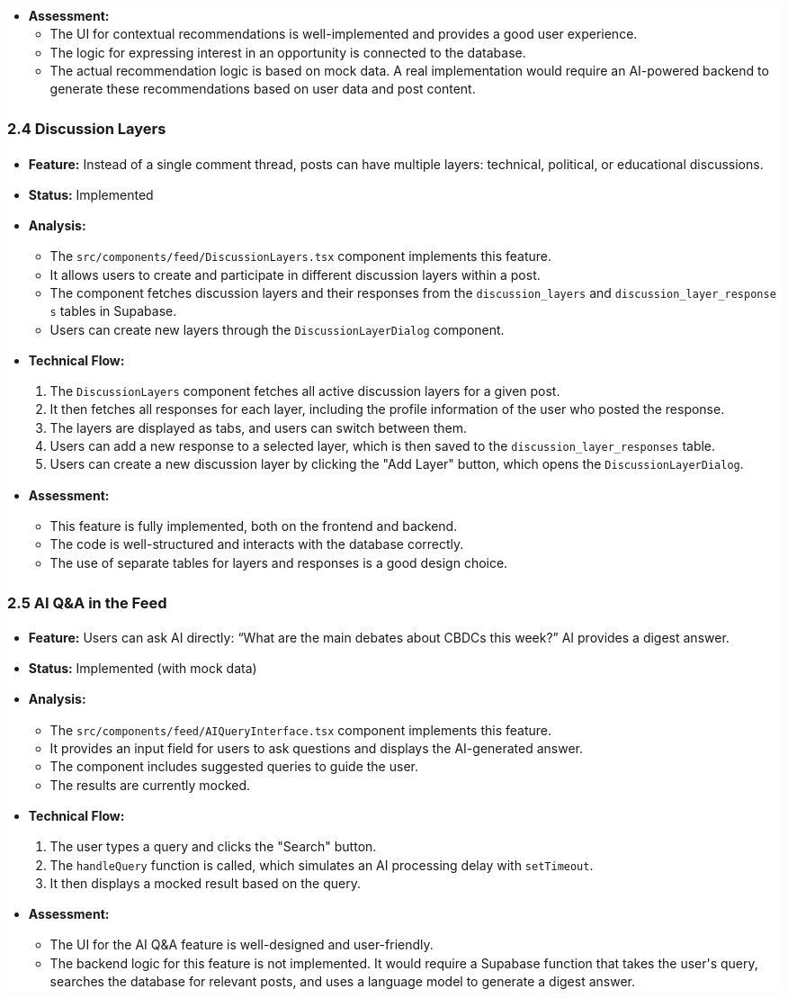 *   **Assessment:**
    *   The UI for contextual recommendations is well-implemented and provides a good user experience.
    *   The logic for expressing interest in an opportunity is connected to the database.
    *   The actual recommendation logic is based on mock data. A real implementation would require an AI-powered backend to generate these recommendations based on user data and post content.

### 2.4 Discussion Layers

*   **Feature:** Instead of a single comment thread, posts can have multiple layers: technical, political, or educational discussions.
*   **Status:** Implemented

*   **Analysis:**
    *   The `src/components/feed/DiscussionLayers.tsx` component implements this feature.
    *   It allows users to create and participate in different discussion layers within a post.
    *   The component fetches discussion layers and their responses from the `discussion_layers` and `discussion_layer_responses` tables in Supabase.
    *   Users can create new layers through the `DiscussionLayerDialog` component.

*   **Technical Flow:**
    1.  The `DiscussionLayers` component fetches all active discussion layers for a given post.
    2.  It then fetches all responses for each layer, including the profile information of the user who posted the response.
    3.  The layers are displayed as tabs, and users can switch between them.
    4.  Users can add a new response to a selected layer, which is then saved to the `discussion_layer_responses` table.
    5.  Users can create a new discussion layer by clicking the "Add Layer" button, which opens the `DiscussionLayerDialog`.

*   **Assessment:**
    *   This feature is fully implemented, both on the frontend and backend.
    *   The code is well-structured and interacts with the database correctly.
    *   The use of separate tables for layers and responses is a good design choice.

### 2.5 AI Q&A in the Feed

*   **Feature:** Users can ask AI directly: “What are the main debates about CBDCs this week?” AI provides a digest answer.
*   **Status:** Implemented (with mock data)

*   **Analysis:**
    *   The `src/components/feed/AIQueryInterface.tsx` component implements this feature.
    *   It provides an input field for users to ask questions and displays the AI-generated answer.
    *   The component includes suggested queries to guide the user.
    *   The results are currently mocked.

*   **Technical Flow:**
    1.  The user types a query and clicks the "Search" button.
    2.  The `handleQuery` function is called, which simulates an AI processing delay with `setTimeout`.
    3.  It then displays a mocked result based on the query.

*   **Assessment:**
    *   The UI for the AI Q&A feature is well-designed and user-friendly.
    *   The backend logic for this feature is not implemented. It would require a Supabase function that takes the user's query, searches the database for relevant posts, and uses a language model to generate a digest answer.
